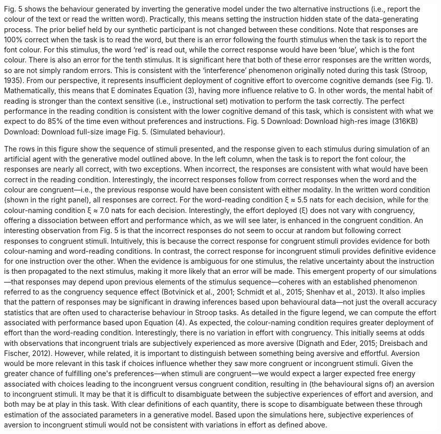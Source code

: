 Fig. 5 shows the behaviour generated by inverting the generative model under the two alternative instructions (i.e., report the colour of the text or read the written word). Practically, this means setting the instruction hidden state of the data-generating process. The prior belief held by our synthetic participant is not changed between these conditions. Note that responses are 100% correct when the task is to read the word, but there is an error following the fourth stimulus when the task is to report the font colour. For this stimulus, the word ‘red’ is read out, while the correct response would have been ‘blue’, which is the font colour. There is also an error for the tenth stimulus. It is significant here that both of these error responses are the written words, so are not simply random errors. This is consistent with the ‘interference’ phenomenon originally noted during this task (Stroop, 1935). From our perspective, it represents insufficient deployment of cognitive effort to overcome cognitive demands (see Fig. 1). Mathematically, this means that E dominates Equation (3), having more influence relative to G. In other words, the mental habit of reading is stronger than the context sensitive (i.e., instructional set) motivation to perform the task correctly. The perfect performance in the reading condition is consistent with the lower cognitive demand of this task, which is consistent with what we expect to do 85% of the time even without preferences and instructions.
Fig. 5
Download: Download high-res image (316KB)
Download: Download full-size image
Fig. 5. (Simulated behaviour).

The rows in this figure show the sequence of stimuli presented, and the response given to each stimulus during simulation of an artificial agent with the generative model outlined above. In the left column, when the task is to report the font colour, the responses are nearly all correct, with two exceptions. When incorrect, the responses are consistent with what would have been correct in the reading condition. Interestingly, the incorrect responses follow from correct responses when the word and the colour are congruent—i.e., the previous response would have been consistent with either modality. In the written word condition (shown in the right panel), all responses are correct. For the word-reading condition ξ ≈ 5.5 nats for each decision, while for the colour-naming condition ξ ≈ 7.0 nats for each decision. Interestingly, the effort deployed (ξ) does not vary with congruency, offering a dissociation between effort and performance which, as we will see later, is enhanced in the congruent condition.
An interesting observation from Fig. 5 is that the incorrect responses do not seem to occur at random but following correct responses to congruent stimuli. Intuitively, this is because the correct response for congruent stimuli provides evidence for both colour-naming and word-reading conditions. In contrast, the correct response for incongruent stimuli provides definitive evidence for one instruction over the other. When the evidence is ambiguous for one stimulus, the relative uncertainty about the instruction is then propagated to the next stimulus, making it more likely that an error will be made. This emergent property of our simulations—that responses may depend upon previous elements of the stimulus sequence—coheres with an established phenomenon referred to as the congruency sequence effect (Botvinick et al., 2001; Schmidt et al., 2015; Shenhav et al., 2013). It also implies that the pattern of responses may be significant in drawing inferences based upon behavioural data—not just the overall accuracy statistics that are often used to characterise behaviour in Stroop tasks.
As detailed in the figure legend, we can compute the effort associated with performance based upon Equation (4). As expected, the colour-naming condition requires greater deployment of effort than the word-reading condition. Interestingly, there is no variation in effort with congruency. This initially seems at odds with observations that incongruent trials are subjectively experienced as more aversive (Dignath and Eder, 2015; Dreisbach and Fischer, 2012). However, while related, it is important to distinguish between something being aversive and effortful. Aversion would be more relevant in this task if choices influence whether they saw more congruent or incongruent stimuli. Given the greater chance of fulfilling one's preferences—when stimuli are congruent—we would expect a larger expected free energy associated with choices leading to the incongruent versus congruent condition, resulting in (the behavioural signs of) an aversion to incongruent stimuli. It may be that it is difficult to disambiguate between the subjective experiences of effort and aversion, and both may be at play in this task. With clear definitions of each quantity, there is scope to disambiguate between these through estimation of the associated parameters in a generative model. Based upon the simulations here, subjective experiences of aversion to incongruent stimuli would not be consistent with variations in effort as defined above.